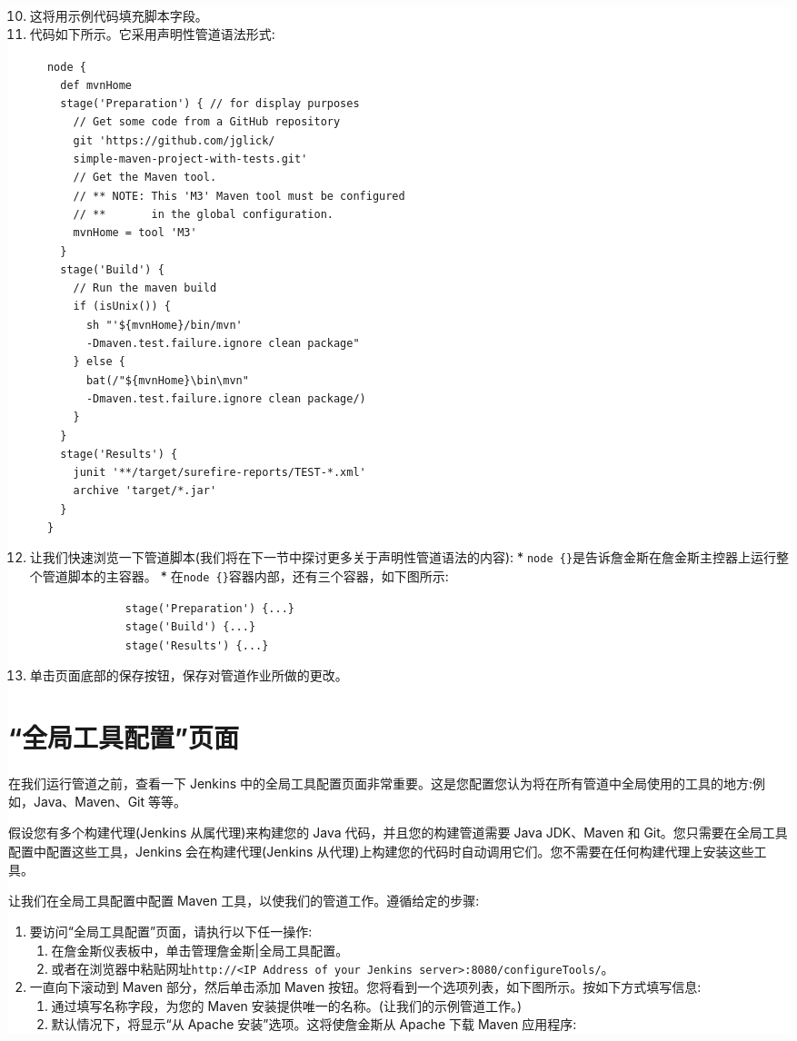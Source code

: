 10.  这将用示例代码填充脚本字段。
11.  代码如下所示。它采用声明性管道语法形式:

```
      node { 
        def mvnHome 
        stage('Preparation') { // for display purposes 
          // Get some code from a GitHub repository 
          git 'https://github.com/jglick/
          simple-maven-project-with-tests.git' 
          // Get the Maven tool. 
          // ** NOTE: This 'M3' Maven tool must be configured 
          // **       in the global configuration.            
          mvnHome = tool 'M3' 
        } 
        stage('Build') { 
          // Run the maven build 
          if (isUnix()) { 
            sh "'${mvnHome}/bin/mvn'
            -Dmaven.test.failure.ignore clean package" 
          } else { 
            bat(/"${mvnHome}\bin\mvn"
            -Dmaven.test.failure.ignore clean package/) 
          }  
        } 
        stage('Results') { 
          junit '**/target/surefire-reports/TEST-*.xml' 
          archive 'target/*.jar' 
        } 
      } 
```

12.  让我们快速浏览一下管道脚本(我们将在下一节中探讨更多关于声明性管道语法的内容):
    *   `node {}`是告诉詹金斯在詹金斯主控器上运行整个管道脚本的主容器。
    *   在`node {}`容器内部，还有三个容器，如下图所示:

```
                  stage('Preparation') {...} 
                  stage('Build') {...} 
                  stage('Results') {...}
```

13.  单击页面底部的保存按钮，保存对管道作业所做的更改。

# “全局工具配置”页面

在我们运行管道之前，查看一下 Jenkins 中的全局工具配置页面非常重要。这是您配置您认为将在所有管道中全局使用的工具的地方:例如，Java、Maven、Git 等等。

假设您有多个构建代理(Jenkins 从属代理)来构建您的 Java 代码，并且您的构建管道需要 Java JDK、Maven 和 Git。您只需要在全局工具配置中配置这些工具，Jenkins 会在构建代理(Jenkins 从代理)上构建您的代码时自动调用它们。您不需要在任何构建代理上安装这些工具。

让我们在全局工具配置中配置 Maven 工具，以使我们的管道工作。遵循给定的步骤:

1.  要访问“全局工具配置”页面，请执行以下任一操作:
    1.  在詹金斯仪表板中，单击管理詹金斯|全局工具配置。
    2.  或者在浏览器中粘贴网址`http://<IP Address of your Jenkins server>:8080/configureTools/`。
2.  一直向下滚动到 Maven 部分，然后单击添加 Maven 按钮。您将看到一个选项列表，如下图所示。按如下方式填写信息:
    1.  通过填写名称字段，为您的 Maven 安装提供唯一的名称。(让我们的示例管道工作。)
    2.  默认情况下，将显示“从 Apache 安装”选项。这将使詹金斯从 Apache 下载 Maven 应用程序:
